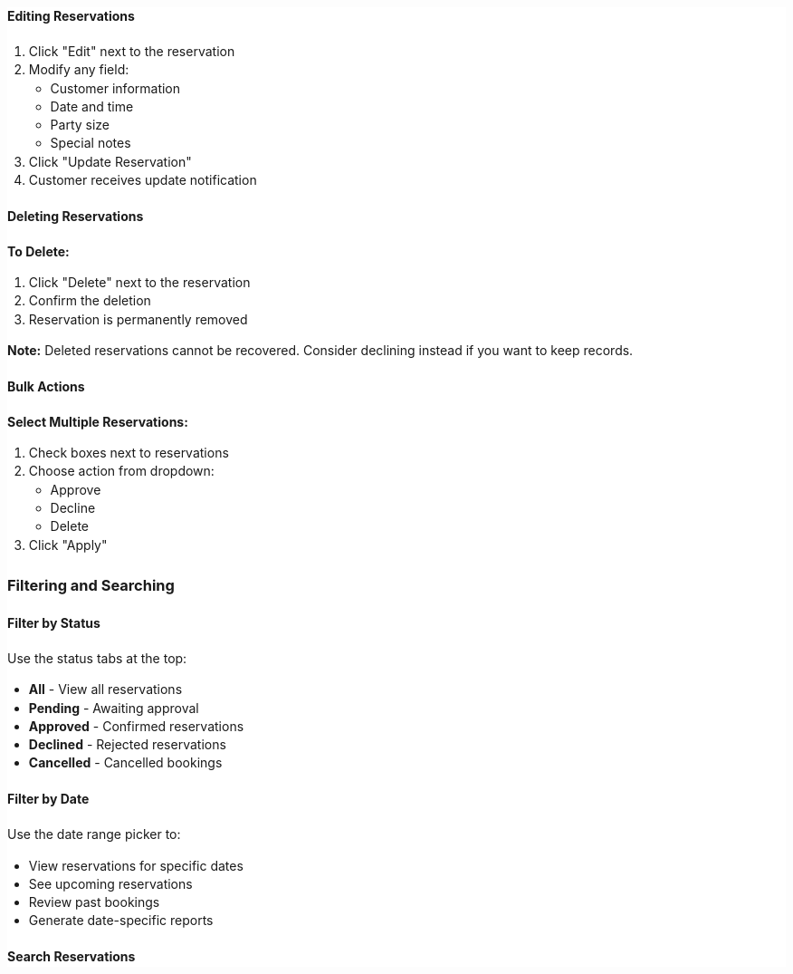 #### Editing Reservations

1. Click "Edit" next to the reservation
2. Modify any field:
   - Customer information
   - Date and time
   - Party size
   - Special notes
3. Click "Update Reservation"
4. Customer receives update notification

#### Deleting Reservations

**To Delete:**

1. Click "Delete" next to the reservation
2. Confirm the deletion
3. Reservation is permanently removed

**Note:** Deleted reservations cannot be recovered. Consider declining instead if you want to keep records.

#### Bulk Actions

**Select Multiple Reservations:**

1. Check boxes next to reservations
2. Choose action from dropdown:
   - Approve
   - Decline
   - Delete
3. Click "Apply"

### Filtering and Searching

#### Filter by Status

Use the status tabs at the top:

- **All** - View all reservations
- **Pending** - Awaiting approval
- **Approved** - Confirmed reservations
- **Declined** - Rejected reservations
- **Cancelled** - Cancelled bookings

#### Filter by Date

Use the date range picker to:

- View reservations for specific dates
- See upcoming reservations
- Review past bookings
- Generate date-specific reports

#### Search Reservations
